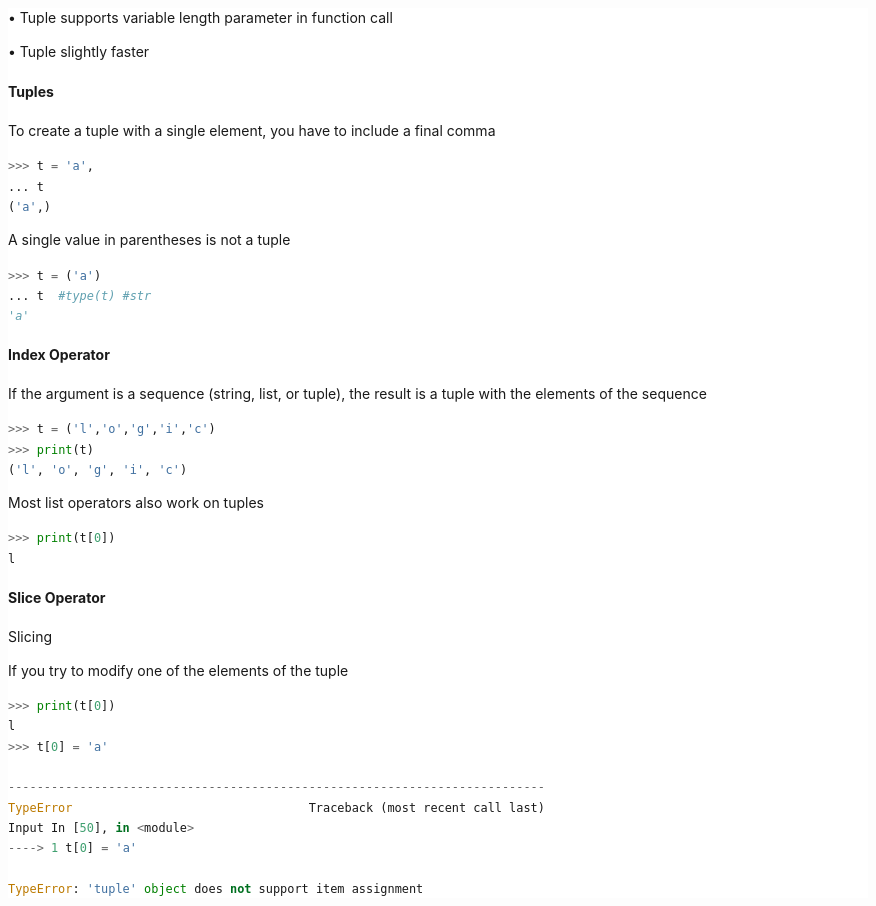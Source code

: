 • Tuple supports variable length parameter in function call

• Tuple slightly faster


#### Tuples

To create a tuple with a single element, you have to include a final comma

```py
>>> t = 'a',
... t
('a',)
```

A single value in parentheses is not a tuple

```py
>>> t = ('a')
... t  #type(t) #str
'a'
```

#### Index Operator

If the argument is a sequence (string, list, or tuple), the result is a tuple with the elements of the sequence

```py
>>> t = ('l','o','g','i','c')
>>> print(t)
('l', 'o', 'g', 'i', 'c')
```

Most list operators also work on tuples

```py
>>> print(t[0])
l
```
#### Slice Operator

Slicing

If you try to modify one of the elements of the tuple

```py
>>> print(t[0])
l
>>> t[0] = 'a'

---------------------------------------------------------------------------
TypeError                                 Traceback (most recent call last)
Input In [50], in <module>
----> 1 t[0] = 'a'

TypeError: 'tuple' object does not support item assignment
```
